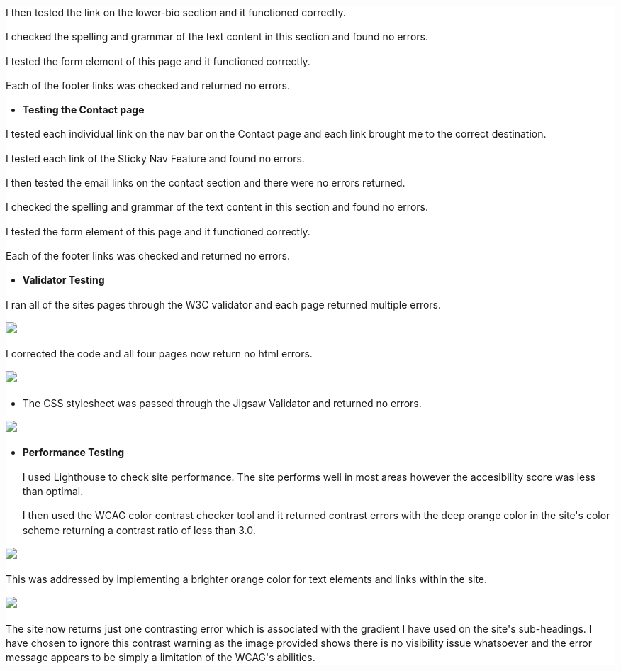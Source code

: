 I then tested the link on the lower-bio section and it functioned correctly.

I checked the spelling and grammar of the text content in this section and found no errors.

I tested the form element of this page and it functioned correctly.

Each of the footer links was checked and returned no errors.

- __Testing the Contact page__

I tested each individual link on the nav bar on the Contact page and each link brought me to the correct destination.

I tested each link of the Sticky Nav Feature and found no errors.

I then tested the email links on the contact section and there were no errors returned.

I checked the spelling and grammar of the text content in this section and found no errors.

I tested the form element of this page and it functioned correctly.

Each of the footer links was checked and returned no errors.

- __Validator Testing__

I ran all of the sites pages through the W3C validator and each page returned multiple errors.

<img src="assets/readme_images/validation_errors.png">

I corrected the code and all four pages now return no html errors.

<img src="assets/readme_images/no_errors.png">

* The CSS stylesheet was passed through the Jigsaw Validator and returned no errors.

<img src="assets/readme_images/css_val.png">

<br>


- __Performance Testing__

    I used Lighthouse to check site performance. The site performs well in most areas however the accesibility score was less than optimal.

    I then used the WCAG color contrast checker tool and it returned contrast errors with the deep orange color in the site's color scheme returning a contrast ratio of less than 3.0.

<img src="assets/readme_images/test_aa.png">

This was addressed by implementing a brighter orange color for text elements and links within the site. 

<img src="assets/readme_images/test_contrast.png">

The site now returns just one contrasting error which is associated with the gradient I have used on the site's sub-headings. I have chosen to ignore this contrast warning as the image provided shows there is no visibility issue whatsoever and the error message appears to be simply a limitation of the WCAG's abilities.
